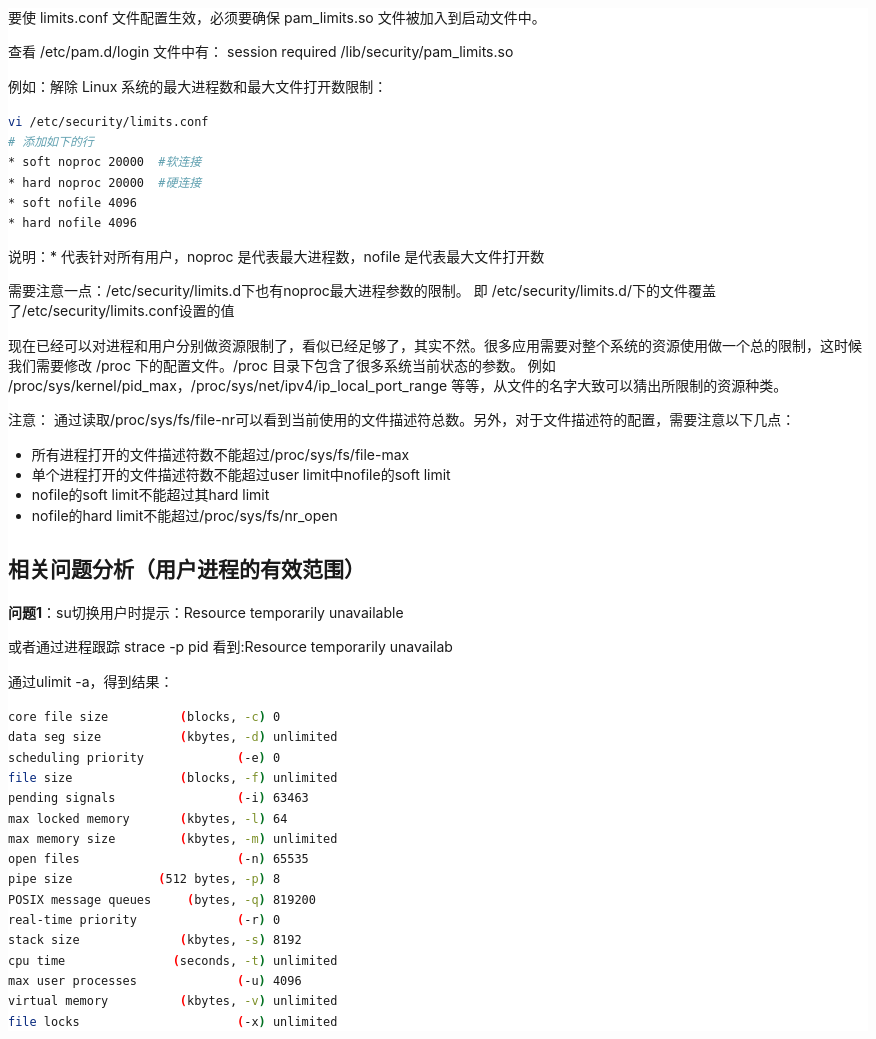 要使 limits.conf 文件配置生效，必须要确保 pam_limits.so 文件被加入到启动文件中。

查看 /etc/pam.d/login 文件中有：
session required /lib/security/pam_limits.so


例如：解除 Linux 系统的最大进程数和最大文件打开数限制：  

```sh
vi /etc/security/limits.conf  
# 添加如下的行  
* soft noproc 20000  #软连接   
* hard noproc 20000  #硬连接  
* soft nofile 4096    
* hard nofile 4096  
```
说明：* 代表针对所有用户，noproc 是代表最大进程数，nofile 是代表最大文件打开数

需要注意一点：/etc/security/limits.d下也有noproc最大进程参数的限制。
即 /etc/security/limits.d/下的文件覆盖了/etc/security/limits.conf设置的值 

现在已经可以对进程和用户分别做资源限制了，看似已经足够了，其实不然。很多应用需要对整个系统的资源使用做一个总的限制，这时候我们需要修改 /proc 下的配置文件。/proc 目录下包含了很多系统当前状态的参数。
例如 /proc/sys/kernel/pid_max，/proc/sys/net/ipv4/ip_local_port_range 等等，从文件的名字大致可以猜出所限制的资源种类。

注意：
通过读取/proc/sys/fs/file-nr可以看到当前使用的文件描述符总数。另外，对于文件描述符的配置，需要注意以下几点：

* 所有进程打开的文件描述符数不能超过/proc/sys/fs/file-max
* 单个进程打开的文件描述符数不能超过user limit中nofile的soft limit
* nofile的soft limit不能超过其hard limit
* nofile的hard limit不能超过/proc/sys/fs/nr_open

## 相关问题分析（用户进程的有效范围）
**问题1**：su切换用户时提示：Resource temporarily unavailable

或者通过进程跟踪 strace -p pid 看到:Resource temporarily unavailab

通过ulimit -a，得到结果：

```sh
core file size          (blocks, -c) 0
data seg size           (kbytes, -d) unlimited
scheduling priority             (-e) 0
file size               (blocks, -f) unlimited
pending signals                 (-i) 63463
max locked memory       (kbytes, -l) 64
max memory size         (kbytes, -m) unlimited
open files                      (-n) 65535
pipe size            (512 bytes, -p) 8
POSIX message queues     (bytes, -q) 819200
real-time priority              (-r) 0
stack size              (kbytes, -s) 8192
cpu time               (seconds, -t) unlimited
max user processes              (-u) 4096
virtual memory          (kbytes, -v) unlimited
file locks                      (-x) unlimited
```
